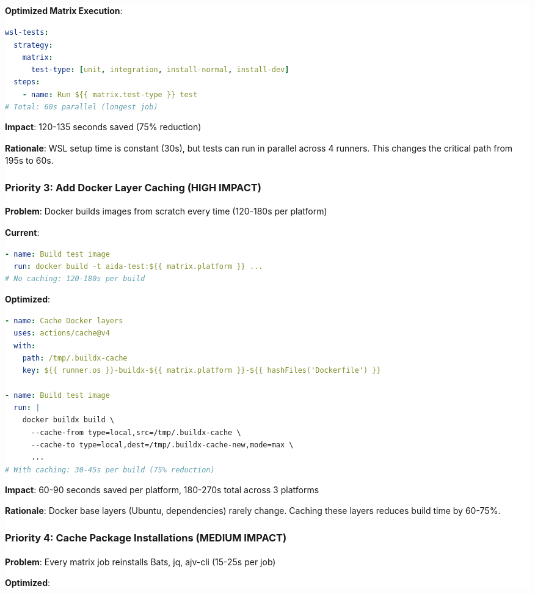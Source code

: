 **Optimized Matrix Execution**:

```yaml
wsl-tests:
  strategy:
    matrix:
      test-type: [unit, integration, install-normal, install-dev]
  steps:
    - name: Run ${{ matrix.test-type }} test
# Total: 60s parallel (longest job)
```

**Impact**: 120-135 seconds saved (75% reduction)

**Rationale**: WSL setup time is constant (30s), but tests can run in parallel across 4 runners. This changes the critical path from 195s to 60s.

### Priority 3: Add Docker Layer Caching (HIGH IMPACT)

**Problem**: Docker builds images from scratch every time (120-180s per platform)

**Current**:

```yaml
- name: Build test image
  run: docker build -t aida-test:${{ matrix.platform }} ...
# No caching: 120-180s per build
```

**Optimized**:

```yaml
- name: Cache Docker layers
  uses: actions/cache@v4
  with:
    path: /tmp/.buildx-cache
    key: ${{ runner.os }}-buildx-${{ matrix.platform }}-${{ hashFiles('Dockerfile') }}

- name: Build test image
  run: |
    docker buildx build \
      --cache-from type=local,src=/tmp/.buildx-cache \
      --cache-to type=local,dest=/tmp/.buildx-cache-new,mode=max \
      ...
# With caching: 30-45s per build (75% reduction)
```

**Impact**: 60-90 seconds saved per platform, 180-270s total across 3 platforms

**Rationale**: Docker base layers (Ubuntu, dependencies) rarely change. Caching these layers reduces build time by 60-75%.

### Priority 4: Cache Package Installations (MEDIUM IMPACT)

**Problem**: Every matrix job reinstalls Bats, jq, ajv-cli (15-25s per job)

**Optimized**:

